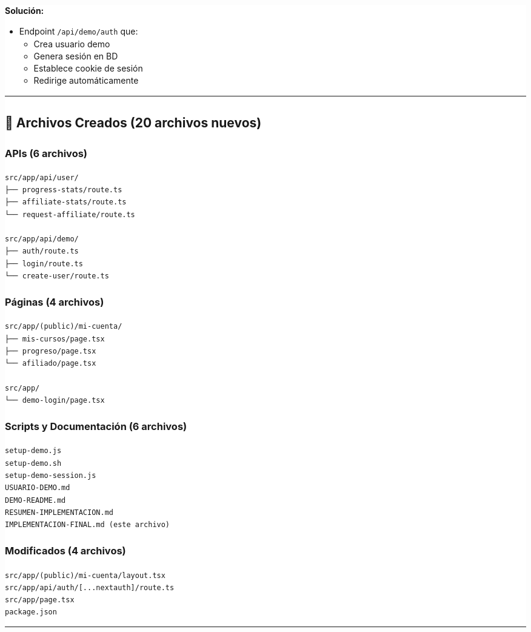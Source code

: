 **Solución:**
- Endpoint `/api/demo/auth` que:
  - Crea usuario demo
  - Genera sesión en BD
  - Establece cookie de sesión
  - Redirige automáticamente

---

## 📁 Archivos Creados (20 archivos nuevos)

### APIs (6 archivos)
```
src/app/api/user/
├── progress-stats/route.ts
├── affiliate-stats/route.ts
└── request-affiliate/route.ts

src/app/api/demo/
├── auth/route.ts
├── login/route.ts
└── create-user/route.ts
```

### Páginas (4 archivos)
```
src/app/(public)/mi-cuenta/
├── mis-cursos/page.tsx
├── progreso/page.tsx
└── afiliado/page.tsx

src/app/
└── demo-login/page.tsx
```

### Scripts y Documentación (6 archivos)
```
setup-demo.js
setup-demo.sh
setup-demo-session.js
USUARIO-DEMO.md
DEMO-README.md
RESUMEN-IMPLEMENTACION.md
IMPLEMENTACION-FINAL.md (este archivo)
```

### Modificados (4 archivos)
```
src/app/(public)/mi-cuenta/layout.tsx
src/app/api/auth/[...nextauth]/route.ts
src/app/page.tsx
package.json
```

---